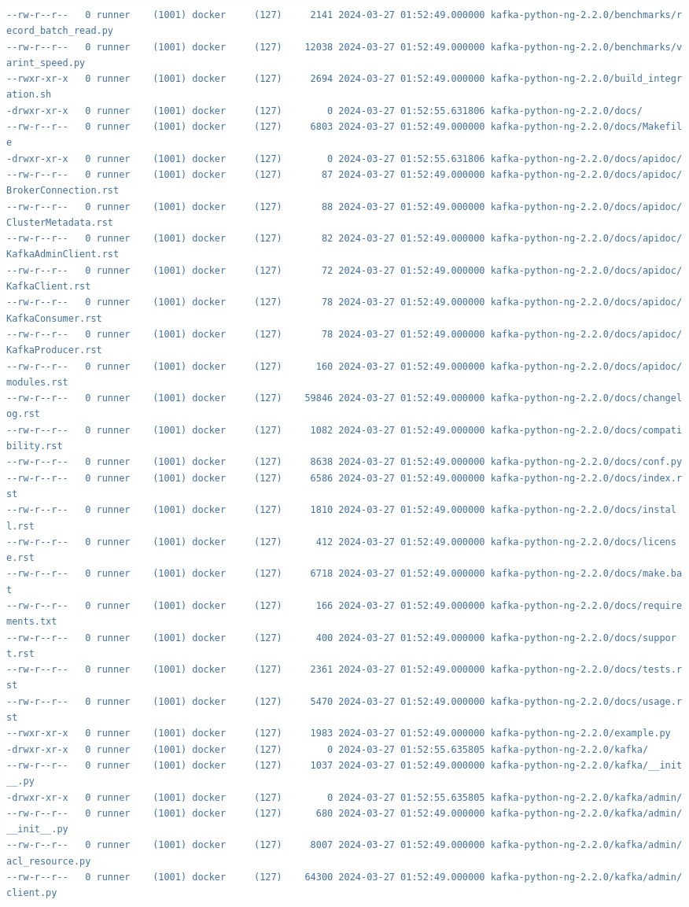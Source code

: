 ```diff
--rw-r--r--   0 runner    (1001) docker     (127)     2141 2024-03-27 01:52:49.000000 kafka-python-ng-2.2.0/benchmarks/record_batch_read.py
--rw-r--r--   0 runner    (1001) docker     (127)    12038 2024-03-27 01:52:49.000000 kafka-python-ng-2.2.0/benchmarks/varint_speed.py
--rwxr-xr-x   0 runner    (1001) docker     (127)     2694 2024-03-27 01:52:49.000000 kafka-python-ng-2.2.0/build_integration.sh
-drwxr-xr-x   0 runner    (1001) docker     (127)        0 2024-03-27 01:52:55.631806 kafka-python-ng-2.2.0/docs/
--rw-r--r--   0 runner    (1001) docker     (127)     6803 2024-03-27 01:52:49.000000 kafka-python-ng-2.2.0/docs/Makefile
-drwxr-xr-x   0 runner    (1001) docker     (127)        0 2024-03-27 01:52:55.631806 kafka-python-ng-2.2.0/docs/apidoc/
--rw-r--r--   0 runner    (1001) docker     (127)       87 2024-03-27 01:52:49.000000 kafka-python-ng-2.2.0/docs/apidoc/BrokerConnection.rst
--rw-r--r--   0 runner    (1001) docker     (127)       88 2024-03-27 01:52:49.000000 kafka-python-ng-2.2.0/docs/apidoc/ClusterMetadata.rst
--rw-r--r--   0 runner    (1001) docker     (127)       82 2024-03-27 01:52:49.000000 kafka-python-ng-2.2.0/docs/apidoc/KafkaAdminClient.rst
--rw-r--r--   0 runner    (1001) docker     (127)       72 2024-03-27 01:52:49.000000 kafka-python-ng-2.2.0/docs/apidoc/KafkaClient.rst
--rw-r--r--   0 runner    (1001) docker     (127)       78 2024-03-27 01:52:49.000000 kafka-python-ng-2.2.0/docs/apidoc/KafkaConsumer.rst
--rw-r--r--   0 runner    (1001) docker     (127)       78 2024-03-27 01:52:49.000000 kafka-python-ng-2.2.0/docs/apidoc/KafkaProducer.rst
--rw-r--r--   0 runner    (1001) docker     (127)      160 2024-03-27 01:52:49.000000 kafka-python-ng-2.2.0/docs/apidoc/modules.rst
--rw-r--r--   0 runner    (1001) docker     (127)    59846 2024-03-27 01:52:49.000000 kafka-python-ng-2.2.0/docs/changelog.rst
--rw-r--r--   0 runner    (1001) docker     (127)     1082 2024-03-27 01:52:49.000000 kafka-python-ng-2.2.0/docs/compatibility.rst
--rw-r--r--   0 runner    (1001) docker     (127)     8638 2024-03-27 01:52:49.000000 kafka-python-ng-2.2.0/docs/conf.py
--rw-r--r--   0 runner    (1001) docker     (127)     6586 2024-03-27 01:52:49.000000 kafka-python-ng-2.2.0/docs/index.rst
--rw-r--r--   0 runner    (1001) docker     (127)     1810 2024-03-27 01:52:49.000000 kafka-python-ng-2.2.0/docs/install.rst
--rw-r--r--   0 runner    (1001) docker     (127)      412 2024-03-27 01:52:49.000000 kafka-python-ng-2.2.0/docs/license.rst
--rw-r--r--   0 runner    (1001) docker     (127)     6718 2024-03-27 01:52:49.000000 kafka-python-ng-2.2.0/docs/make.bat
--rw-r--r--   0 runner    (1001) docker     (127)      166 2024-03-27 01:52:49.000000 kafka-python-ng-2.2.0/docs/requirements.txt
--rw-r--r--   0 runner    (1001) docker     (127)      400 2024-03-27 01:52:49.000000 kafka-python-ng-2.2.0/docs/support.rst
--rw-r--r--   0 runner    (1001) docker     (127)     2361 2024-03-27 01:52:49.000000 kafka-python-ng-2.2.0/docs/tests.rst
--rw-r--r--   0 runner    (1001) docker     (127)     5470 2024-03-27 01:52:49.000000 kafka-python-ng-2.2.0/docs/usage.rst
--rwxr-xr-x   0 runner    (1001) docker     (127)     1983 2024-03-27 01:52:49.000000 kafka-python-ng-2.2.0/example.py
-drwxr-xr-x   0 runner    (1001) docker     (127)        0 2024-03-27 01:52:55.635805 kafka-python-ng-2.2.0/kafka/
--rw-r--r--   0 runner    (1001) docker     (127)     1037 2024-03-27 01:52:49.000000 kafka-python-ng-2.2.0/kafka/__init__.py
-drwxr-xr-x   0 runner    (1001) docker     (127)        0 2024-03-27 01:52:55.635805 kafka-python-ng-2.2.0/kafka/admin/
--rw-r--r--   0 runner    (1001) docker     (127)      680 2024-03-27 01:52:49.000000 kafka-python-ng-2.2.0/kafka/admin/__init__.py
--rw-r--r--   0 runner    (1001) docker     (127)     8007 2024-03-27 01:52:49.000000 kafka-python-ng-2.2.0/kafka/admin/acl_resource.py
--rw-r--r--   0 runner    (1001) docker     (127)    64300 2024-03-27 01:52:49.000000 kafka-python-ng-2.2.0/kafka/admin/client.py
```